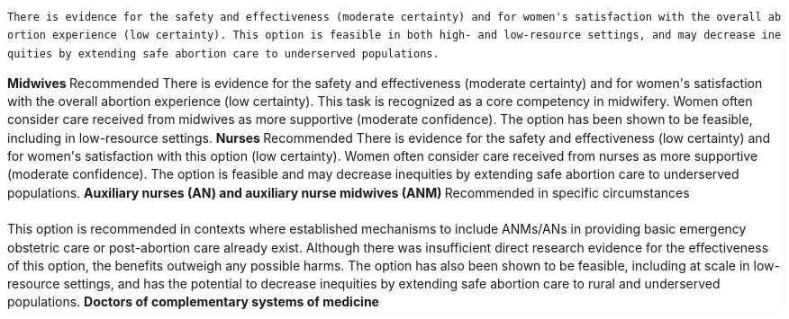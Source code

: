     There is evidence for the safety and effectiveness (moderate certainty) and for women's satisfaction with the overall abortion experience (low certainty). This option is feasible in both high- and low-resource settings, and may decrease inequities by extending safe abortion care to underserved populations.
   </td>
  </tr>
  <tr>
   <td valign="top">
    <strong>
     Midwives
    </strong>
   </td>
   <td valign="top">
    Recommended
   </td>
   <td valign="top">
    There is evidence for the safety and effectiveness (moderate certainty) and for women's satisfaction with the overall abortion experience (low certainty). This task is recognized as a core competency in midwifery. Women often consider care received from midwives as more supportive (moderate confidence). The option has been shown to be feasible, including in low-resource settings.
   </td>
  </tr>
  <tr>
   <td valign="top">
    <strong>
     Nurses
    </strong>
   </td>
   <td valign="top">
    Recommended
   </td>
   <td valign="top">
    There is evidence for the safety and effectiveness (low certainty) and for women's satisfaction with this option (low certainty). Women often consider care received from nurses as more supportive (moderate confidence). The option is feasible and may decrease inequities by extending safe abortion care to underserved populations.
   </td>
  </tr>
  <tr>
   <td valign="top">
    <strong>
     Auxiliary nurses (AN) and auxiliary nurse midwives (ANM)
    </strong>
   </td>
   <td valign="top">
    Recommended in specific circumstances
    <br/>
    <br/>
    This option is recommended in contexts where established mechanisms to include ANMs/ANs in providing basic emergency obstetric care or post-abortion care already exist.
   </td>
   <td valign="top">
    Although there was insufficient direct research evidence for the effectiveness of this option, the benefits outweigh any possible harms. The option has also been shown to be feasible, including at scale in low-resource settings, and has the potential to decrease inequities by extending safe abortion care to rural and underserved populations.
   </td>
  </tr>
  <tr>
   <td valign="top">
    <strong>
     Doctors of complementary systems of medicine
    </strong>
   </td>